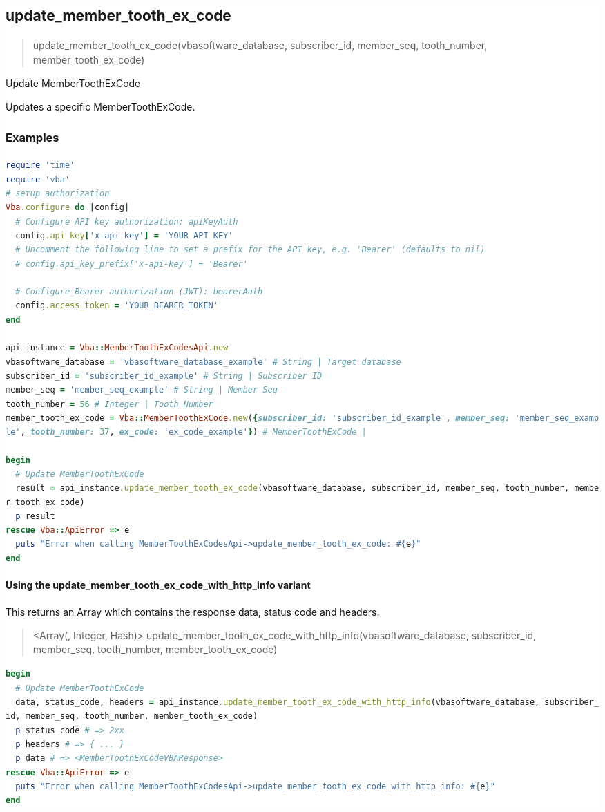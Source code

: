 
## update_member_tooth_ex_code

> <MemberToothExCodeVBAResponse> update_member_tooth_ex_code(vbasoftware_database, subscriber_id, member_seq, tooth_number, member_tooth_ex_code)

Update MemberToothExCode

Updates a specific MemberToothExCode.

### Examples

```ruby
require 'time'
require 'vba'
# setup authorization
Vba.configure do |config|
  # Configure API key authorization: apiKeyAuth
  config.api_key['x-api-key'] = 'YOUR API KEY'
  # Uncomment the following line to set a prefix for the API key, e.g. 'Bearer' (defaults to nil)
  # config.api_key_prefix['x-api-key'] = 'Bearer'

  # Configure Bearer authorization (JWT): bearerAuth
  config.access_token = 'YOUR_BEARER_TOKEN'
end

api_instance = Vba::MemberToothExCodesApi.new
vbasoftware_database = 'vbasoftware_database_example' # String | Target database
subscriber_id = 'subscriber_id_example' # String | Subscriber ID
member_seq = 'member_seq_example' # String | Member Seq
tooth_number = 56 # Integer | Tooth Number
member_tooth_ex_code = Vba::MemberToothExCode.new({subscriber_id: 'subscriber_id_example', member_seq: 'member_seq_example', tooth_number: 37, ex_code: 'ex_code_example'}) # MemberToothExCode | 

begin
  # Update MemberToothExCode
  result = api_instance.update_member_tooth_ex_code(vbasoftware_database, subscriber_id, member_seq, tooth_number, member_tooth_ex_code)
  p result
rescue Vba::ApiError => e
  puts "Error when calling MemberToothExCodesApi->update_member_tooth_ex_code: #{e}"
end
```

#### Using the update_member_tooth_ex_code_with_http_info variant

This returns an Array which contains the response data, status code and headers.

> <Array(<MemberToothExCodeVBAResponse>, Integer, Hash)> update_member_tooth_ex_code_with_http_info(vbasoftware_database, subscriber_id, member_seq, tooth_number, member_tooth_ex_code)

```ruby
begin
  # Update MemberToothExCode
  data, status_code, headers = api_instance.update_member_tooth_ex_code_with_http_info(vbasoftware_database, subscriber_id, member_seq, tooth_number, member_tooth_ex_code)
  p status_code # => 2xx
  p headers # => { ... }
  p data # => <MemberToothExCodeVBAResponse>
rescue Vba::ApiError => e
  puts "Error when calling MemberToothExCodesApi->update_member_tooth_ex_code_with_http_info: #{e}"
end
```
